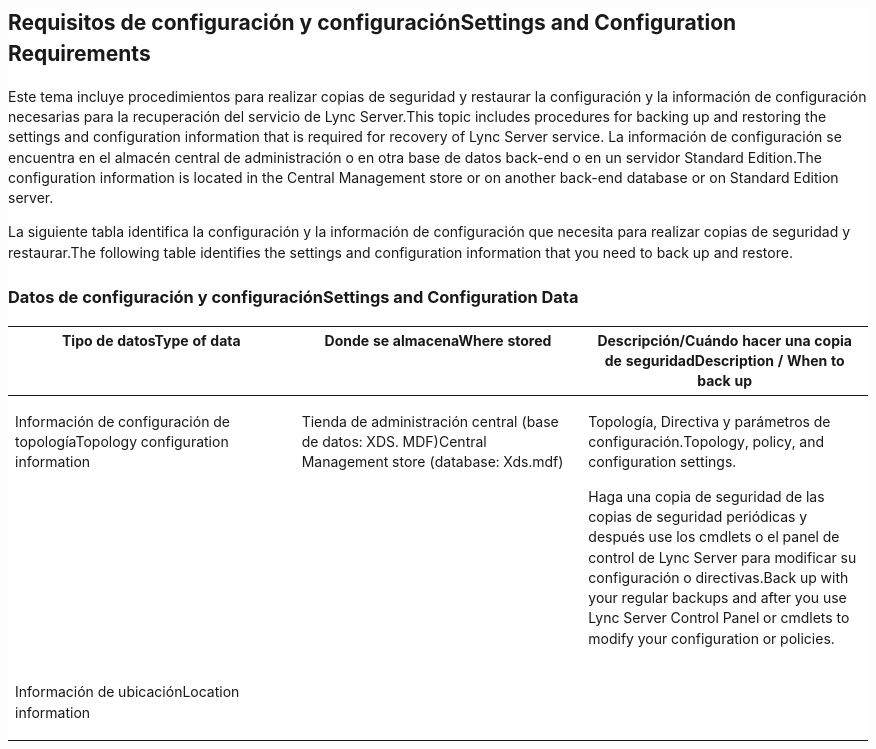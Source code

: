 <div>

## <a name="settings-and-configuration-requirements"></a><span data-ttu-id="ef6da-108">Requisitos de configuración y configuración</span><span class="sxs-lookup"><span data-stu-id="ef6da-108">Settings and Configuration Requirements</span></span>

<span data-ttu-id="ef6da-109">Este tema incluye procedimientos para realizar copias de seguridad y restaurar la configuración y la información de configuración necesarias para la recuperación del servicio de Lync Server.</span><span class="sxs-lookup"><span data-stu-id="ef6da-109">This topic includes procedures for backing up and restoring the settings and configuration information that is required for recovery of Lync Server service.</span></span> <span data-ttu-id="ef6da-110">La información de configuración se encuentra en el almacén central de administración o en otra base de datos back-end o en un servidor Standard Edition.</span><span class="sxs-lookup"><span data-stu-id="ef6da-110">The configuration information is located in the Central Management store or on another back-end database or on Standard Edition server.</span></span>

<span data-ttu-id="ef6da-111">La siguiente tabla identifica la configuración y la información de configuración que necesita para realizar copias de seguridad y restaurar.</span><span class="sxs-lookup"><span data-stu-id="ef6da-111">The following table identifies the settings and configuration information that you need to back up and restore.</span></span>

### <a name="settings-and-configuration-data"></a><span data-ttu-id="ef6da-112">Datos de configuración y configuración</span><span class="sxs-lookup"><span data-stu-id="ef6da-112">Settings and Configuration Data</span></span>

<table>
<colgroup>
<col style="width: 33%" />
<col style="width: 33%" />
<col style="width: 33%" />
</colgroup>
<thead>
<tr class="header">
<th><span data-ttu-id="ef6da-113">Tipo de datos</span><span class="sxs-lookup"><span data-stu-id="ef6da-113">Type of data</span></span></th>
<th><span data-ttu-id="ef6da-114">Donde se almacena</span><span class="sxs-lookup"><span data-stu-id="ef6da-114">Where stored</span></span></th>
<th><span data-ttu-id="ef6da-115">Descripción/Cuándo hacer una copia de seguridad</span><span class="sxs-lookup"><span data-stu-id="ef6da-115">Description / When to back up</span></span></th>
</tr>
</thead>
<tbody>
<tr class="odd">
<td><p><span data-ttu-id="ef6da-116">Información de configuración de topología</span><span class="sxs-lookup"><span data-stu-id="ef6da-116">Topology configuration information</span></span></p></td>
<td><p><span data-ttu-id="ef6da-117">Tienda de administración central (base de datos: XDS. MDF)</span><span class="sxs-lookup"><span data-stu-id="ef6da-117">Central Management store (database: Xds.mdf)</span></span></p></td>
<td><p><span data-ttu-id="ef6da-118">Topología, Directiva y parámetros de configuración.</span><span class="sxs-lookup"><span data-stu-id="ef6da-118">Topology, policy, and configuration settings.</span></span></p>
<p><span data-ttu-id="ef6da-119">Haga una copia de seguridad de las copias de seguridad periódicas y después use los cmdlets o el panel de control de Lync Server para modificar su configuración o directivas.</span><span class="sxs-lookup"><span data-stu-id="ef6da-119">Back up with your regular backups and after you use Lync Server Control Panel or cmdlets to modify your configuration or policies.</span></span></p></td>
</tr>
<tr class="even">
<td><p><span data-ttu-id="ef6da-120">Información de ubicación</span><span class="sxs-lookup"><span data-stu-id="ef6da-120">Location information</span></span></p></td>